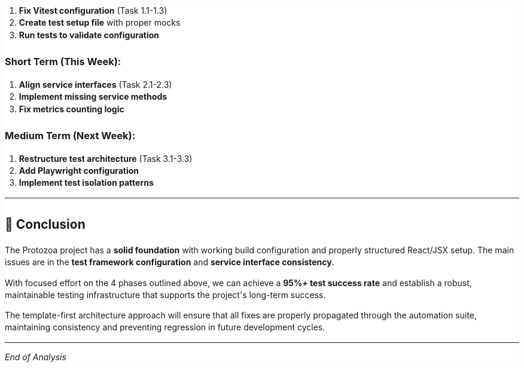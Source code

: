 1. **Fix Vitest configuration** (Task 1.1-1.3)
2. **Create test setup file** with proper mocks
3. **Run tests to validate configuration**

### **Short Term** (This Week):

1. **Align service interfaces** (Task 2.1-2.3)
2. **Implement missing service methods**
3. **Fix metrics counting logic**

### **Medium Term** (Next Week):

1. **Restructure test architecture** (Task 3.1-3.3)
2. **Add Playwright configuration**
3. **Implement test isolation patterns**

---

## 🎯 Conclusion

The Protozoa project has a **solid foundation** with working build configuration and properly structured React/JSX setup. The main issues are in the **test framework configuration** and **service interface consistency**.

With focused effort on the 4 phases outlined above, we can achieve a **95%+ test success rate** and establish a robust, maintainable testing infrastructure that supports the project's long-term success.

The template-first architecture approach will ensure that all fixes are properly propagated through the automation suite, maintaining consistency and preventing regression in future development cycles.

---

_End of Analysis_
